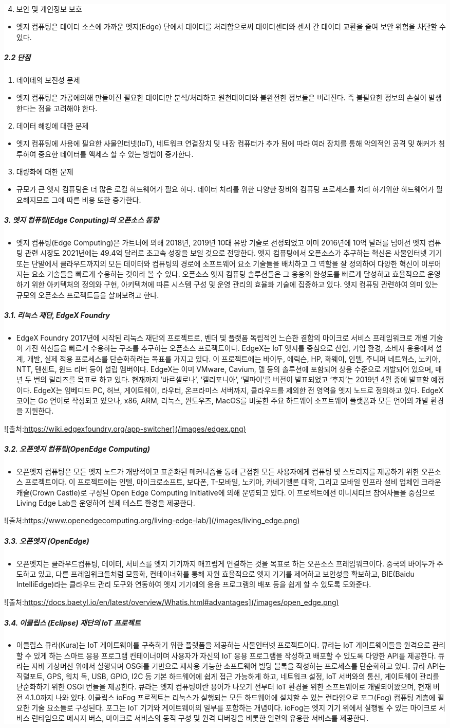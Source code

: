 4) 보안 및 개인정보 보호 
- 엣지 컴퓨팅은 데이터 소스에 가까운 엣지(Edge) 단에서 데이터를 처리함으로써 데이터센터와 센서 간 데이터 교환을 줄여 보안 위험을 차단할 수 있다.

##### 2.2 단점
1) 데이테의 보전성 문제  
- 엣지 컴퓨팅은 가공에의해 만들어진 필요한 데이터만 분석/처리하고 원천데이터와 불완전한 정보들은 버려진다. 즉 불필요한 정보의 손실이 발생 한다는 점을 고려해야 한다.

2) 데이터 해킹에 대한 문제 
- 엣지 컴퓨팅에 사용에 필요한 사물인터넷(IoT), 네트워크 연결장치 및 내장 컴퓨터가 추가 됨에 따라 여러 장치를 통해 악의적인 공격 및 해커가 침투하여 중요한 데이터를 액세스 할 수 있는 방법이 증가한다. 

3) 대량화에 대한 문제
- 규모가 큰 엣지 컴퓨팅은 더 많은 로컬 하드웨어가 필요 하다. 데이터 처리를 위한 다양한 장비와 컴퓨팅 프로세스를 처리 하기위한 하드웨어가 필요해지므로 그에 따른 비용 또한 증가한다.

##### 3. 엣지 컴퓨팅(Edge Conputing)의 오픈소스 동향
-  엣지 컴퓨팅(Edge Computing)은 가트너에 의해 2018년, 2019년 10대 유망 기술로 선정되었고 이미 2016년에 10억 달러를 넘어선 엣지 컴퓨팅 관련 시장도 2021년에는 49.4억 달러로 초고속 성장을 보일 것으로 전망한다. 
   엣지 컴퓨팅에서 오픈소스가 추구하는 혁신은 사물인터넷 기기 또는 단말에서 클라우드까지의 모든 데이터와 컴퓨팅의 경로에 소프트웨어 요소 기술들을 배치하고 그 역할을 잘 정의하여 다양한 혁신이 이루어지는 요소 기술들을 빠르게 수용하는 것이라 볼 수 있다.
   오픈소스 엣지 컴퓨팅 솔루션들은 그 응용의 완성도를 빠르게 달성하고 효율적으로 운영하기 위한 아키텍처의 정의와 구현, 아키텍쳐에 따른 시스템 구성 및 운영 관리의 효율화 기술에 집중하고 있다. 엣지 컴퓨팅 관련하여 의미 있는 규모의 오픈소스 프로젝트들을 살펴보려고 한다.

##### 3.1. 리눅스 재단, EdgeX Foundry
- EdgeX Foundry 2017년에 시작된 리눅스 재단의 프로젝트로, 벤더 및 플랫폼 독립적인 느슨한 결합의 마이크로 서비스 프레임워크로 개별 기술이 가진 혁신들을 빠르게 수용하는 구조를 추구하는 오픈소스 프로젝트이다. EdgeX는 IoT 엣지를 중심으로 산업, 기업 환경, 소비자 응용에서 설계, 개발, 실제 적용 프로세스를 단순화하려는 목표를 가지고 있다. 이 프로젝트에는 바이두, 에릭슨, HP, 화웨이, 인텔, 주니퍼 네트웍스, 노키아, NTT, 텐센트, 윈드 리버 등이 설립 멤버이다.
   EdgeX는 이미 VMware, Cavium, 델 등의 솔루션에 포함되어 상용 수준으로 개발되어 있으며, 매년 두 번의 릴리즈를 목표로 하고 있다. 현재까지 ‘바르셀로나’, ‘캘리포니아’, ‘델파이’를 버전이 발표되었고 ‘후지’는 2019년 4월 중에 발표할 예정이다. EdgeX는 임베디드 PC, 허브, 게이트웨이, 라우터, 온프라미스 서버까지, 클라우드를 제외한 전 영역을 엣지 노드로 정의하고 있다. EdgeX 코어는 Go 언어로 작성되고 있으나, x86, ARM, 리눅스, 윈도우즈, MacOS를 비롯한 주요 하드웨어 소프트웨어 플랫폼과 모든 언어의 개발 환경을 지원한다.  
   
![출처:https://wiki.edgexfoundry.org/app-switcher](/images/edgex.png)


##### 3.2. 오픈엣지 컴퓨팅(OpenEdge Computing)
- 오픈엣지 컴퓨팅은 모든 엣지 노드가 개방적이고 표준화된 메커니즘을 통해 근접한 모든 사용자에게 컴퓨팅 및 스토리지를 제공하기 위한 오픈소스 프로젝트이다. 이 프로젝트에는 인텔, 마이크로소프트, 보다폰, T-모바일, 노키아, 카네기멜론 대학, 그리고 모바일 인프라 설비 업체인 크라운 캐슬(Crown Castle)로 구성된 Open Edge Computing Initiative에 의해 운영되고 있다. 이 프로젝트에선 이니셔티브 참여사들을 중심으로 Living Edge Lab을 운영하여 실제 테스트 환경을 제공한다.
 
![출처:https://www.openedgecomputing.org/living-edge-lab/](/images/living_edge.png)

##### 3.3. 오픈엣지 (OpenEdge)
- 오픈엣지는 클라우드컴퓨팅, 데이터, 서비스를 엣지 기기까지 매끄럽게 연결하는 것을 목표로 하는 오픈소스 프레임워크이다. 중국의 바이두가 주도하고 있고, 다른 프레임워크들처럼 모듈화, 컨테이너화를 통해 자원 효율적으로 엣지 기기를 제어하고 보안성을 확보하고, BIE(Baidu IntelliEdge)라는 클라우드 관리 도구와 연동하여 엣지 기기에의 응용 프로그램의 배포 등을 쉽게 할 수 있도록 도와준다.
 
![출처:https://docs.baetyl.io/en/latest/overview/Whatis.html#advantages](/images/open_edge.png)  


##### 3.4. 이클립스 (Eclipse) 재단의 IoT 프로젝트
- 이클립스 큐라(Kura)는 IoT 게이트웨이를 구축하기 위한 플랫폼을 제공하는 사물인터넷 프로젝트이다. 
  큐라는 IoT 게이트웨이들을 원격으로 관리할 수 있게 하는 스마트 응용 프로그램 컨테이너이며 사용자가 자신의 IoT 응용 프로그램을 작성하고 배포할 수 있도록 다양한 API를 제공한다. 큐라는 자바 가상머신 위에서 실행되며 OSGi를 기반으로 재사용 가능한 소프트웨어 빌딩 블록을 작성하는 프로세스를 단순화하고 있다. 큐라 API는 직렬포트, GPS, 워치 독, USB, GPIO, I2C 등 기본 하드웨어에 쉽게 접근 가능하게 하고, 네트워크 설정, IoT 서버와의 통신, 게이트웨이 관리를 단순화하기 위한 OSGi 번들을 제공한다. 
  큐라는 엣지 컴퓨팅이란 용어가 나오기 전부터 IoT 환경을 위한 소프트웨어로 개발되어왔으며, 현재 버전 4.1.0까지 나와 있다.
  이클립스 ioFog 프로젝트는 리눅스가 실행되는 모든 하드웨어에 설치할 수 있는 런타임으로 포그(Fog) 컴퓨팅 계층에 필요한 기술 요소들로 구성된다. 포그는 IoT 기기와 게이트웨이의 일부를 포함하는 개념이다. ioFog는 엣지 기기 위에서 실행될 수 있는 마이크로 서비스 런타임으로 메시지 버스, 마이크로 서비스의 동적 구성 및 원격 디버깅을 비롯한 일련의 유용한 서비스를 제공한다.
